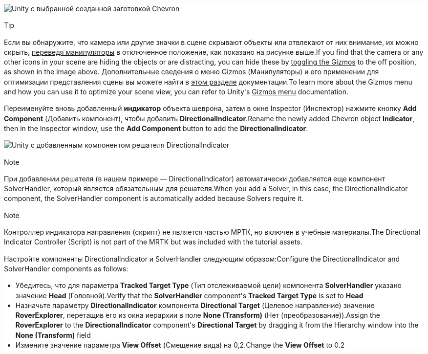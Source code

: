 ![Unity с выбранной созданной заготовкой Chevron](images/mr-learning-base/base-05-section2-step1-1.png)

> [!TIP]
> <span data-ttu-id="07d6c-122">Если вы обнаружите, что камера или другие значки в сцене скрывают объекты или отвлекают от них внимание, их можно скрыть, <a href="https://docs.unity3d.com/2019.1/Documentation/Manual/GizmosMenu.html" target="_blank">переведя манипуляторы</a> в отключенное положение, как показано на рисунке выше.</span><span class="sxs-lookup"><span data-stu-id="07d6c-122">If you find that the camera or any other icons in your scene are hiding the objects or are distracting, you can hide these by <a href="https://docs.unity3d.com/2019.1/Documentation/Manual/GizmosMenu.html" target="_blank">toggling the Gizmos</a> to the off position, as shown in the image above.</span></span> <span data-ttu-id="07d6c-123">Дополнительные сведения о меню Gizmos (Манипуляторы) и его применении для оптимизации представления сцены вы можете найти в <a href="https://docs.unity3d.com/Manual/GizmosMenu.html" target="_blank">этом разделе</a> документации.</span><span class="sxs-lookup"><span data-stu-id="07d6c-123">To learn more about the Gizmos menu and how you can use it to optimize your scene view, you can refer to Unity's <a href="https://docs.unity3d.com/Manual/GizmosMenu.html" target="_blank">Gizmos menu</a> documentation.</span></span>

<span data-ttu-id="07d6c-124">Переименуйте вновь добавленный **индикатор** объекта шеврона, затем в окне Inspector (Инспектор) нажмите кнопку **Add Component** (Добавить компонент), чтобы добавить **DirectionalIndicator**.</span><span class="sxs-lookup"><span data-stu-id="07d6c-124">Rename the newly added Chevron object **Indicator**, then in the Inspector window, use the **Add Component** button to add the **DirectionalIndicator**:</span></span>

![Unity с добавленным компонентом решателя DirectionalIndicator](images/mr-learning-base/base-05-section2-step1-2.png)

> [!NOTE]
> <span data-ttu-id="07d6c-126">При добавлении решателя (в нашем примере — DirectionalIndicator) автоматически добавляется еще компонент SolverHandler, который является обязательным для решателя.</span><span class="sxs-lookup"><span data-stu-id="07d6c-126">When you add a Solver, in this case, the DirectionalIndicator component, the SolverHandler component is automatically added because Solvers require it.</span></span>

> [!NOTE]
> <span data-ttu-id="07d6c-127">Контроллер индикатора направления (скрипт) не является частью МРТК, но включен в учебные материалы.</span><span class="sxs-lookup"><span data-stu-id="07d6c-127">The Directional Indicator Controller (Script) is not part of the MRTK but was included with the tutorial assets.</span></span>

<span data-ttu-id="07d6c-128">Настройте компоненты DirectionalIndicator и SolverHandler следующим образом:</span><span class="sxs-lookup"><span data-stu-id="07d6c-128">Configure the DirectionalIndicator and SolverHandler components as follows:</span></span>

* <span data-ttu-id="07d6c-129">Убедитесь, что для параметра **Tracked Target Type** (Тип отслеживаемой цели) компонента **SolverHandler** указано значение **Head** (Головной).</span><span class="sxs-lookup"><span data-stu-id="07d6c-129">Verify that the **SolverHandler** component's **Tracked Target Type** is set to **Head**</span></span>
* <span data-ttu-id="07d6c-130">Назначьте параметру **DirectionalIndicator** компонента **Directional Target** (Целевое направление) значение **RoverExplorer**, перетащив его из окна иерархии в поле **None (Transform)** (Нет (преобразование)).</span><span class="sxs-lookup"><span data-stu-id="07d6c-130">Assign the **RoverExplorer** to the **DirectionalIndicator** component's **Directional Target** by dragging it from the Hierarchy window into the **None (Transform)** field</span></span>
* <span data-ttu-id="07d6c-131">Измените значение параметра **View Offset** (Смещение вида) на 0,2.</span><span class="sxs-lookup"><span data-stu-id="07d6c-131">Change the **View Offset** to 0.2</span></span>
